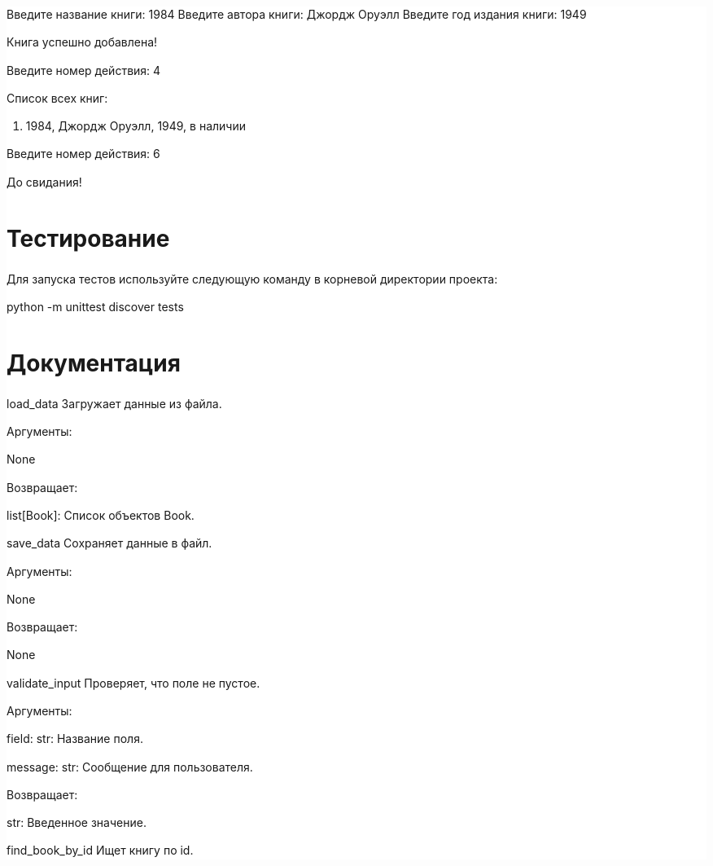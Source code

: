 Введите название книги: 1984
Введите автора книги: Джордж Оруэлл
Введите год издания книги: 1949

Книга успешно добавлена!

Введите номер действия: 4

Список всех книг:
1. 1984, Джордж Оруэлл, 1949, в наличии

Введите номер действия: 6

До свидания!

# Тестирование
Для запуска тестов используйте следующую команду в корневой директории проекта:

python -m unittest discover tests


# Документация
load_data
Загружает данные из файла.

Аргументы:

None

Возвращает:

list[Book]: Список объектов Book.

save_data
Сохраняет данные в файл.

Аргументы:

None

Возвращает:

None

validate_input
Проверяет, что поле не пустое.

Аргументы:

field: str: Название поля.

message: str: Сообщение для пользователя.

Возвращает:

str: Введенное значение.

find_book_by_id
Ищет книгу по id.
